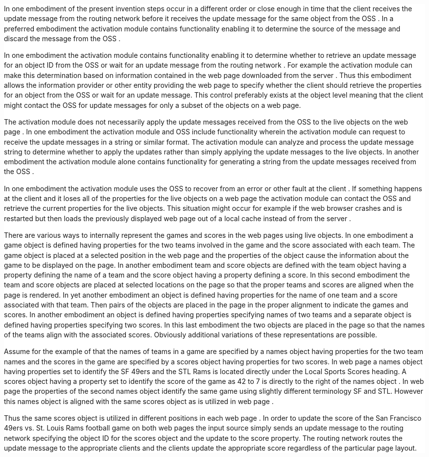 In one embodiment of the present invention steps occur in a different order or close enough in time that the client receives the update message from the routing network before it receives the update message for the same object from the OSS . In a preferred embodiment the activation module contains functionality enabling it to determine the source of the message and discard the message from the OSS .

In one embodiment the activation module contains functionality enabling it to determine whether to retrieve an update message for an object ID from the OSS or wait for an update message from the routing network . For example the activation module can make this determination based on information contained in the web page downloaded from the server . Thus this embodiment allows the information provider or other entity providing the web page to specify whether the client should retrieve the properties for an object from the OSS or wait for an update message. This control preferably exists at the object level meaning that the client might contact the OSS for update messages for only a subset of the objects on a web page.

The activation module does not necessarily apply the update messages received from the OSS to the live objects on the web page . In one embodiment the activation module and OSS include functionality wherein the activation module can request to receive the update messages in a string or similar format. The activation module can analyze and process the update message string to determine whether to apply the updates rather than simply applying the update messages to the live objects. In another embodiment the activation module alone contains functionality for generating a string from the update messages received from the OSS .

In one embodiment the activation module uses the OSS to recover from an error or other fault at the client . If something happens at the client and it loses all of the properties for the live objects on a web page the activation module can contact the OSS and retrieve the current properties for the live objects. This situation might occur for example if the web browser crashes and is restarted but then loads the previously displayed web page out of a local cache instead of from the server .

There are various ways to internally represent the games and scores in the web pages using live objects. In one embodiment a game object is defined having properties for the two teams involved in the game and the score associated with each team. The game object is placed at a selected position in the web page and the properties of the object cause the information about the game to be displayed on the page. In another embodiment team and score objects are defined with the team object having a property defining the name of a team and the score object having a property defining a score. In this second embodiment the team and score objects are placed at selected locations on the page so that the proper teams and scores are aligned when the page is rendered. In yet another embodiment an object is defined having properties for the name of one team and a score associated with that team. Then pairs of the objects are placed in the page in the proper alignment to indicate the games and scores. In another embodiment an object is defined having properties specifying names of two teams and a separate object is defined having properties specifying two scores. In this last embodiment the two objects are placed in the page so that the names of the teams align with the associated scores. Obviously additional variations of these representations are possible.

Assume for the example of that the names of teams in a game are specified by a names object having properties for the two team names and the scores in the game are specified by a scores object having properties for two scores. In web page a names object having properties set to identify the SF 49ers and the STL Rams is located directly under the Local Sports Scores heading. A scores object having a property set to identify the score of the game as 42 to 7 is directly to the right of the names object . In web page the properties of the second names object identify the same game using slightly different terminology SF and STL. However this names object is aligned with the same scores object as is utilized in web page .

Thus the same scores object is utilized in different positions in each web page . In order to update the score of the San Francisco 49ers vs. St. Louis Rams football game on both web pages the input source simply sends an update message to the routing network specifying the object ID for the scores object and the update to the score property. The routing network routes the update message to the appropriate clients and the clients update the appropriate score regardless of the particular page layout.
